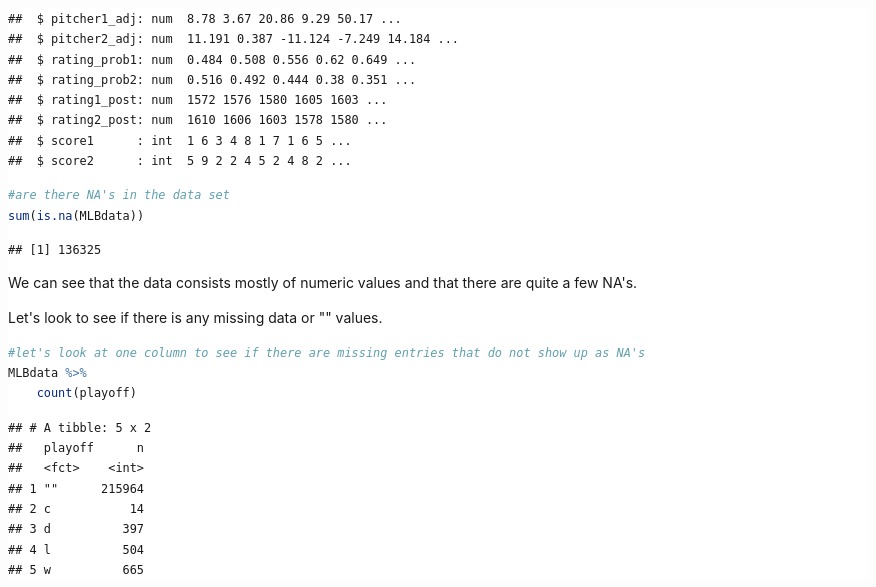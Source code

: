     ##  $ pitcher1_adj: num  8.78 3.67 20.86 9.29 50.17 ...
    ##  $ pitcher2_adj: num  11.191 0.387 -11.124 -7.249 14.184 ...
    ##  $ rating_prob1: num  0.484 0.508 0.556 0.62 0.649 ...
    ##  $ rating_prob2: num  0.516 0.492 0.444 0.38 0.351 ...
    ##  $ rating1_post: num  1572 1576 1580 1605 1603 ...
    ##  $ rating2_post: num  1610 1606 1603 1578 1580 ...
    ##  $ score1      : int  1 6 3 4 8 1 7 1 6 5 ...
    ##  $ score2      : int  5 9 2 2 4 5 2 4 8 2 ...

``` r
#are there NA's in the data set
sum(is.na(MLBdata))
```

    ## [1] 136325

We can see that the data consists mostly of numeric values and that there are quite a few NA's.

Let's look to see if there is any missing data or "" values.

``` r
#let's look at one column to see if there are missing entries that do not show up as NA's
MLBdata %>% 
    count(playoff)
```

    ## # A tibble: 5 x 2
    ##   playoff      n
    ##   <fct>    <int>
    ## 1 ""      215964
    ## 2 c           14
    ## 3 d          397
    ## 4 l          504
    ## 5 w          665
